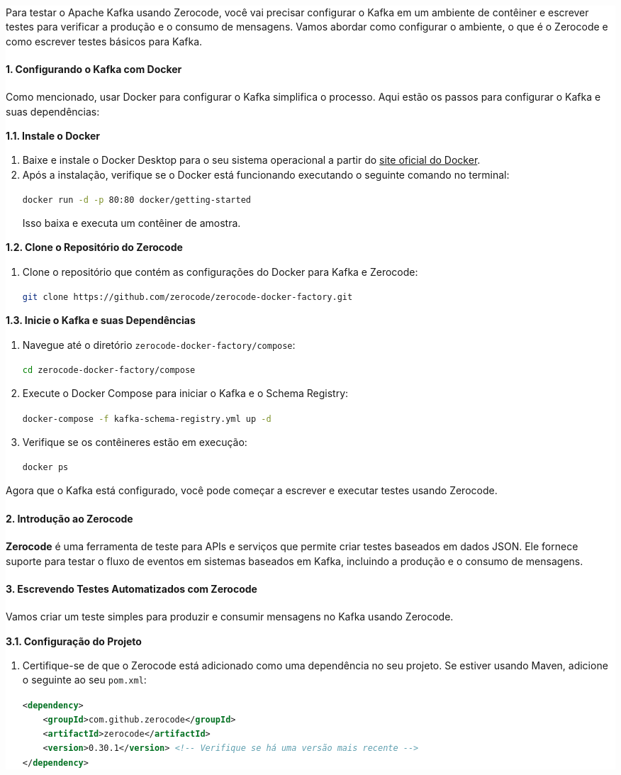 Para testar o Apache Kafka usando Zerocode, você vai precisar configurar o Kafka em um ambiente de contêiner e escrever testes para verificar a produção e o consumo de mensagens. Vamos abordar como configurar o ambiente, o que é o Zerocode e como escrever testes básicos para Kafka.

#### **1. Configurando o Kafka com Docker**

Como mencionado, usar Docker para configurar o Kafka simplifica o processo. Aqui estão os passos para configurar o Kafka e suas dependências:

**1.1. Instale o Docker**

1. Baixe e instale o Docker Desktop para o seu sistema operacional a partir do [site oficial do Docker](https://www.docker.com/products/docker-desktop).
2. Após a instalação, verifique se o Docker está funcionando executando o seguinte comando no terminal:
   ```bash
   docker run -d -p 80:80 docker/getting-started
   ```
   Isso baixa e executa um contêiner de amostra.

**1.2. Clone o Repositório do Zerocode**

1. Clone o repositório que contém as configurações do Docker para Kafka e Zerocode:
   ```bash
   git clone https://github.com/zerocode/zerocode-docker-factory.git
   ```

**1.3. Inicie o Kafka e suas Dependências**

1. Navegue até o diretório `zerocode-docker-factory/compose`:
   ```bash
   cd zerocode-docker-factory/compose
   ```
2. Execute o Docker Compose para iniciar o Kafka e o Schema Registry:
   ```bash
   docker-compose -f kafka-schema-registry.yml up -d
   ```
3. Verifique se os contêineres estão em execução:
   ```bash
   docker ps
   ```

Agora que o Kafka está configurado, você pode começar a escrever e executar testes usando Zerocode.

#### **2. Introdução ao Zerocode**

**Zerocode** é uma ferramenta de teste para APIs e serviços que permite criar testes baseados em dados JSON. Ele fornece suporte para testar o fluxo de eventos em sistemas baseados em Kafka, incluindo a produção e o consumo de mensagens.

#### **3. Escrevendo Testes Automatizados com Zerocode**

Vamos criar um teste simples para produzir e consumir mensagens no Kafka usando Zerocode.

**3.1. Configuração do Projeto**

1. Certifique-se de que o Zerocode está adicionado como uma dependência no seu projeto. Se estiver usando Maven, adicione o seguinte ao seu `pom.xml`:
   ```xml
   <dependency>
       <groupId>com.github.zerocode</groupId>
       <artifactId>zerocode</artifactId>
       <version>0.30.1</version> <!-- Verifique se há uma versão mais recente -->
   </dependency>
   ```
